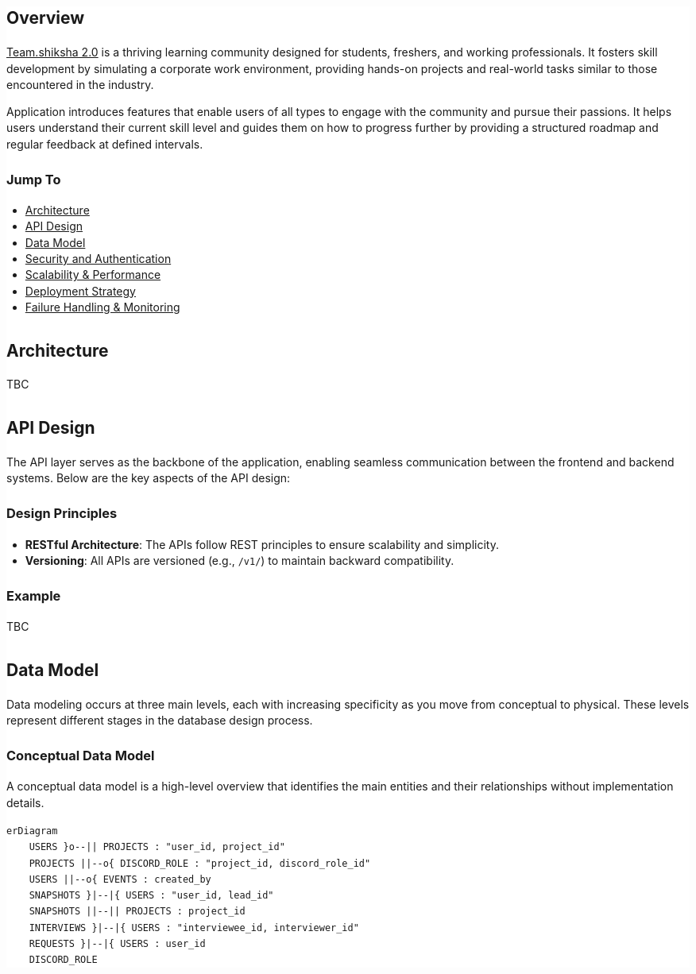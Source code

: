 ## Overview

[Team.shiksha 2.0](https://team.shiksha/) is a thriving learning community designed for students, freshers, and working professionals. It fosters skill development by simulating a corporate work environment, providing hands-on projects and real-world tasks similar to those encountered in the industry. 

Application introduces features that enable users of all types to engage with the community and pursue their passions. It helps users understand their current skill level and guides them on how to progress further by providing a structured roadmap and regular feedback at defined intervals.

### Jump To 

- [Architecture](#architecture)
- [API Design](#api-design)
- [Data Model](#data-model)
- [Security and Authentication](#security-and-authentication)
- [Scalability & Performance](#scalability--performance)
- [Deployment Strategy](#deployment-strategy)
- [Failure Handling & Monitoring](#failure-handling--monitoring)

## Architecture
TBC

## API Design

The API layer serves as the backbone of the application, enabling seamless communication between the frontend and backend systems. Below are the key aspects of the API design:

### Design Principles
- **RESTful Architecture**: The APIs follow REST principles to ensure scalability and simplicity.
- **Versioning**: All APIs are versioned (e.g., `/v1/`) to maintain backward compatibility.

### Example
TBC

## Data Model

Data modeling occurs at three main levels, each with increasing specificity as you move from conceptual to physical. These levels represent different stages in the database design process.

### Conceptual Data Model
A conceptual data model is a high-level overview that identifies the main entities and their relationships without implementation details.

```mermaid
erDiagram
    USERS }o--|| PROJECTS : "user_id, project_id"
    PROJECTS ||--o{ DISCORD_ROLE : "project_id, discord_role_id"
    USERS ||--o{ EVENTS : created_by
    SNAPSHOTS }|--|{ USERS : "user_id, lead_id"
    SNAPSHOTS ||--|| PROJECTS : project_id
    INTERVIEWS }|--|{ USERS : "interviewee_id, interviewer_id"
    REQUESTS }|--|{ USERS : user_id
    DISCORD_ROLE
```
